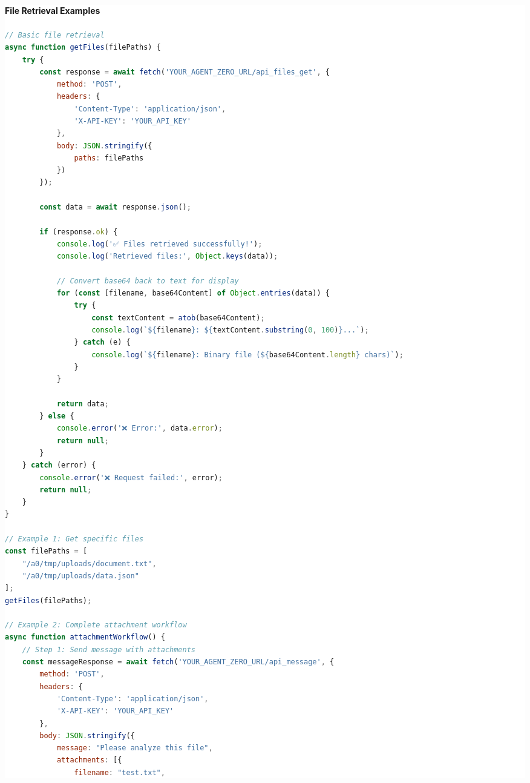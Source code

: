 #### File Retrieval Examples

```javascript
// Basic file retrieval
async function getFiles(filePaths) {
    try {
        const response = await fetch('YOUR_AGENT_ZERO_URL/api_files_get', {
            method: 'POST',
            headers: {
                'Content-Type': 'application/json',
                'X-API-KEY': 'YOUR_API_KEY'
            },
            body: JSON.stringify({
                paths: filePaths
            })
        });

        const data = await response.json();

        if (response.ok) {
            console.log('✅ Files retrieved successfully!');
            console.log('Retrieved files:', Object.keys(data));

            // Convert base64 back to text for display
            for (const [filename, base64Content] of Object.entries(data)) {
                try {
                    const textContent = atob(base64Content);
                    console.log(`${filename}: ${textContent.substring(0, 100)}...`);
                } catch (e) {
                    console.log(`${filename}: Binary file (${base64Content.length} chars)`);
                }
            }

            return data;
        } else {
            console.error('❌ Error:', data.error);
            return null;
        }
    } catch (error) {
        console.error('❌ Request failed:', error);
        return null;
    }
}

// Example 1: Get specific files
const filePaths = [
    "/a0/tmp/uploads/document.txt",
    "/a0/tmp/uploads/data.json"
];
getFiles(filePaths);

// Example 2: Complete attachment workflow
async function attachmentWorkflow() {
    // Step 1: Send message with attachments
    const messageResponse = await fetch('YOUR_AGENT_ZERO_URL/api_message', {
        method: 'POST',
        headers: {
            'Content-Type': 'application/json',
            'X-API-KEY': 'YOUR_API_KEY'
        },
        body: JSON.stringify({
            message: "Please analyze this file",
            attachments: [{
                filename: "test.txt",
```